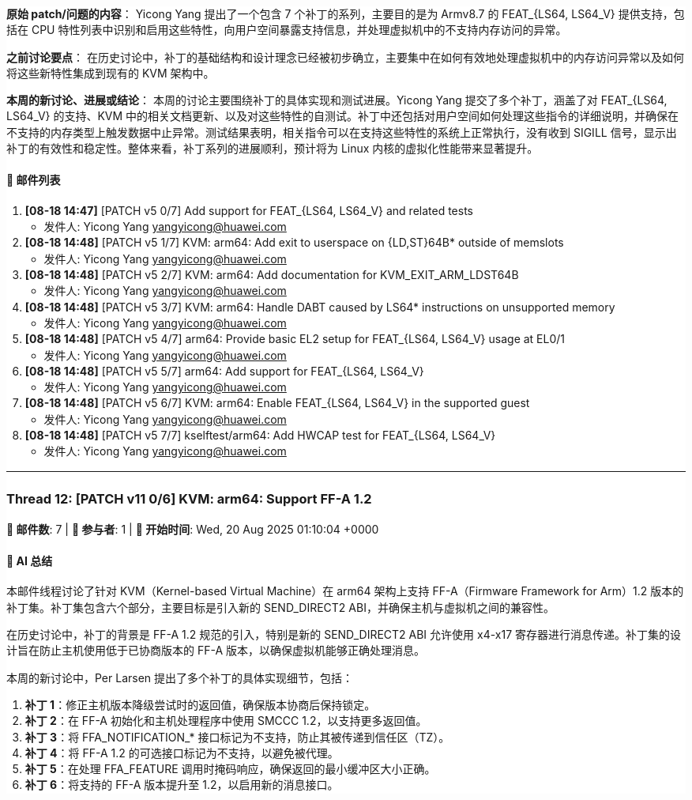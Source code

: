 **原始 patch/问题的内容**：
Yicong Yang 提出了一个包含 7 个补丁的系列，主要目的是为 Armv8.7 的 FEAT_{LS64, LS64_V} 提供支持，包括在 CPU 特性列表中识别和启用这些特性，向用户空间暴露支持信息，并处理虚拟机中的不支持内存访问的异常。

**之前讨论要点**：
在历史讨论中，补丁的基础结构和设计理念已经被初步确立，主要集中在如何有效地处理虚拟机中的内存访问异常以及如何将这些新特性集成到现有的 KVM 架构中。

**本周的新讨论、进展或结论**：
本周的讨论主要围绕补丁的具体实现和测试进展。Yicong Yang 提交了多个补丁，涵盖了对 FEAT_{LS64, LS64_V} 的支持、KVM 中的相关文档更新、以及对这些特性的自测试。补丁中还包括对用户空间如何处理这些指令的详细说明，并确保在不支持的内存类型上触发数据中止异常。测试结果表明，相关指令可以在支持这些特性的系统上正常执行，没有收到 SIGILL 信号，显示出补丁的有效性和稳定性。整体来看，补丁系列的进展顺利，预计将为 Linux 内核的虚拟化性能带来显著提升。

#### 📝 邮件列表

1. **[08-18 14:47]** [PATCH v5 0/7] Add support for FEAT_{LS64, LS64_V} and related tests
   - 发件人: Yicong Yang <yangyicong@huawei.com>
2. **[08-18 14:48]** [PATCH v5 1/7] KVM: arm64: Add exit to userspace on {LD,ST}64B* outside of memslots
   - 发件人: Yicong Yang <yangyicong@huawei.com>
3. **[08-18 14:48]** [PATCH v5 2/7] KVM: arm64: Add documentation for KVM_EXIT_ARM_LDST64B
   - 发件人: Yicong Yang <yangyicong@huawei.com>
4. **[08-18 14:48]** [PATCH v5 3/7] KVM: arm64: Handle DABT caused by LS64* instructions on unsupported memory
   - 发件人: Yicong Yang <yangyicong@huawei.com>
5. **[08-18 14:48]** [PATCH v5 4/7] arm64: Provide basic EL2 setup for FEAT_{LS64, LS64_V} usage at EL0/1
   - 发件人: Yicong Yang <yangyicong@huawei.com>
6. **[08-18 14:48]** [PATCH v5 5/7] arm64: Add support for FEAT_{LS64, LS64_V}
   - 发件人: Yicong Yang <yangyicong@huawei.com>
7. **[08-18 14:48]** [PATCH v5 6/7] KVM: arm64: Enable FEAT_{LS64, LS64_V} in the supported guest
   - 发件人: Yicong Yang <yangyicong@huawei.com>
8. **[08-18 14:48]** [PATCH v5 7/7] kselftest/arm64: Add HWCAP test for FEAT_{LS64, LS64_V}
   - 发件人: Yicong Yang <yangyicong@huawei.com>

---

### Thread 12: [PATCH v11 0/6] KVM: arm64: Support FF-A 1.2

**📧 邮件数**: 7 | **👥 参与者**: 1 | **📅 开始时间**: Wed, 20 Aug 2025 01:10:04 +0000

#### 🤖 AI 总结

本邮件线程讨论了针对 KVM（Kernel-based Virtual Machine）在 arm64 架构上支持 FF-A（Firmware Framework for Arm）1.2 版本的补丁集。补丁集包含六个部分，主要目标是引入新的 SEND_DIRECT2 ABI，并确保主机与虚拟机之间的兼容性。

在历史讨论中，补丁的背景是 FF-A 1.2 规范的引入，特别是新的 SEND_DIRECT2 ABI 允许使用 x4-x17 寄存器进行消息传递。补丁集的设计旨在防止主机使用低于已协商版本的 FF-A 版本，以确保虚拟机能够正确处理消息。

本周的新讨论中，Per Larsen 提出了多个补丁的具体实现细节，包括：
1. **补丁 1**：修正主机版本降级尝试时的返回值，确保版本协商后保持锁定。
2. **补丁 2**：在 FF-A 初始化和主机处理程序中使用 SMCCC 1.2，以支持更多返回值。
3. **补丁 3**：将 FFA_NOTIFICATION_* 接口标记为不支持，防止其被传递到信任区（TZ）。
4. **补丁 4**：将 FF-A 1.2 的可选接口标记为不支持，以避免被代理。
5. **补丁 5**：在处理 FFA_FEATURE 调用时掩码响应，确保返回的最小缓冲区大小正确。
6. **补丁 6**：将支持的 FF-A 版本提升至 1.2，以启用新的消息接口。
